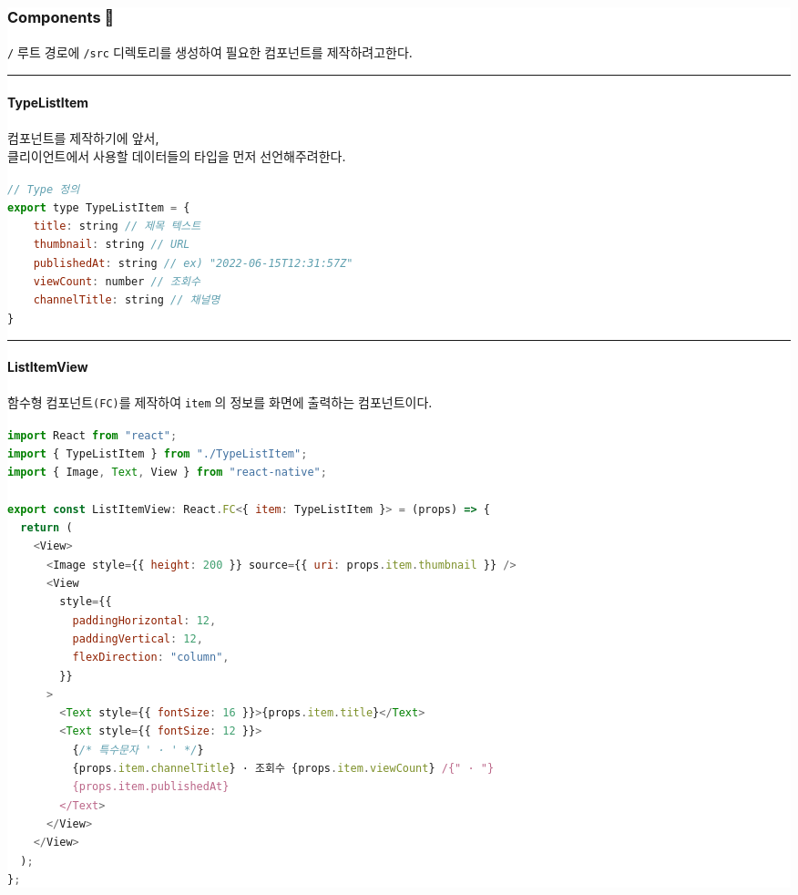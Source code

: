 
### Components 🚀

`/` 루트 경로에 `/src` 디렉토리를 생성하여 필요한 컴포넌트를 제작하려고한다.<br>

---

#### TypeListItem

컴포넌트를 제작하기에 앞서,<br>
클리이언트에서 사용할 데이터들의 타입을 먼저 선언해주려한다.

```javascript
// Type 정의
export type TypeListItem = {
    title: string // 제목 텍스트
    thumbnail: string // URL
    publishedAt: string // ex) "2022-06-15T12:31:57Z"
    viewCount: number // 조회수
    channelTitle: string // 채널명
}
```

---

#### ListItemView

함수형 컴포넌트`(FC)`를 제작하여 `item` 의 정보를 화면에 출력하는 컴포넌트이다.

```javascript
import React from "react";
import { TypeListItem } from "./TypeListItem";
import { Image, Text, View } from "react-native";

export const ListItemView: React.FC<{ item: TypeListItem }> = (props) => {
  return (
    <View>
      <Image style={{ height: 200 }} source={{ uri: props.item.thumbnail }} />
      <View
        style={{
          paddingHorizontal: 12,
          paddingVertical: 12,
          flexDirection: "column",
        }}
      >
        <Text style={{ fontSize: 16 }}>{props.item.title}</Text>
        <Text style={{ fontSize: 12 }}>
          {/* 특수문자 ' · ' */}
          {props.item.channelTitle} · 조회수 {props.item.viewCount} /{" · "}
          {props.item.publishedAt}
        </Text>
      </View>
    </View>
  );
};
```

